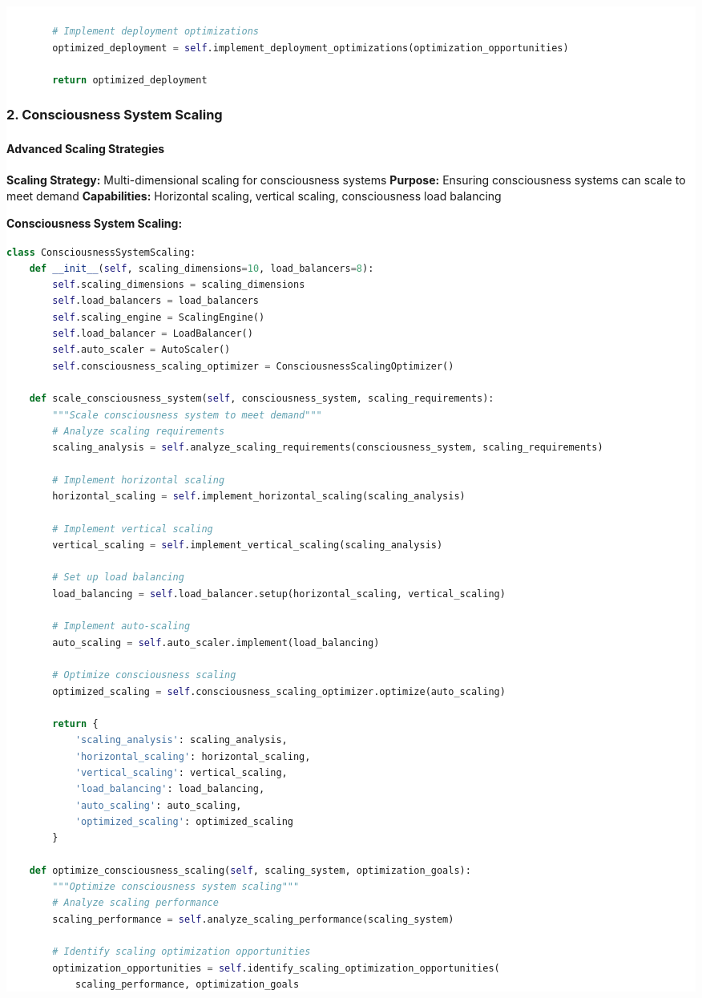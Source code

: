 ```python
        
        # Implement deployment optimizations
        optimized_deployment = self.implement_deployment_optimizations(optimization_opportunities)
        
        return optimized_deployment
```

### 2. Consciousness System Scaling

#### Advanced Scaling Strategies
**Scaling Strategy:** Multi-dimensional scaling for consciousness systems
**Purpose:** Ensuring consciousness systems can scale to meet demand
**Capabilities:** Horizontal scaling, vertical scaling, consciousness load balancing

**Consciousness System Scaling:**
```python
class ConsciousnessSystemScaling:
    def __init__(self, scaling_dimensions=10, load_balancers=8):
        self.scaling_dimensions = scaling_dimensions
        self.load_balancers = load_balancers
        self.scaling_engine = ScalingEngine()
        self.load_balancer = LoadBalancer()
        self.auto_scaler = AutoScaler()
        self.consciousness_scaling_optimizer = ConsciousnessScalingOptimizer()
    
    def scale_consciousness_system(self, consciousness_system, scaling_requirements):
        """Scale consciousness system to meet demand"""
        # Analyze scaling requirements
        scaling_analysis = self.analyze_scaling_requirements(consciousness_system, scaling_requirements)
        
        # Implement horizontal scaling
        horizontal_scaling = self.implement_horizontal_scaling(scaling_analysis)
        
        # Implement vertical scaling
        vertical_scaling = self.implement_vertical_scaling(scaling_analysis)
        
        # Set up load balancing
        load_balancing = self.load_balancer.setup(horizontal_scaling, vertical_scaling)
        
        # Implement auto-scaling
        auto_scaling = self.auto_scaler.implement(load_balancing)
        
        # Optimize consciousness scaling
        optimized_scaling = self.consciousness_scaling_optimizer.optimize(auto_scaling)
        
        return {
            'scaling_analysis': scaling_analysis,
            'horizontal_scaling': horizontal_scaling,
            'vertical_scaling': vertical_scaling,
            'load_balancing': load_balancing,
            'auto_scaling': auto_scaling,
            'optimized_scaling': optimized_scaling
        }
    
    def optimize_consciousness_scaling(self, scaling_system, optimization_goals):
        """Optimize consciousness system scaling"""
        # Analyze scaling performance
        scaling_performance = self.analyze_scaling_performance(scaling_system)
        
        # Identify scaling optimization opportunities
        optimization_opportunities = self.identify_scaling_optimization_opportunities(
            scaling_performance, optimization_goals
```